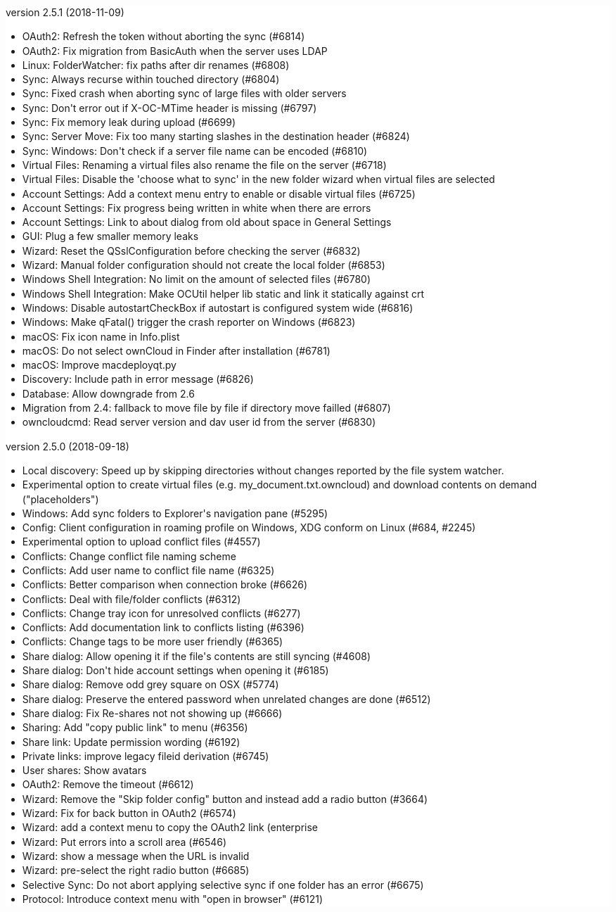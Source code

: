 version 2.5.1 (2018-11-09)
* OAuth2: Refresh the token without aborting the sync (#6814)
* OAuth2: Fix migration from BasicAuth when the server uses LDAP
* Linux: FolderWatcher: fix paths after dir renames (#6808)
* Sync: Always recurse within touched directory (#6804)
* Sync: Fixed crash when aborting sync of large files with older servers
* Sync: Don't error out if X-OC-MTime header is missing (#6797)
* Sync: Fix memory leak during upload (#6699)
* Sync: Server Move: Fix too many starting slashes in the destination header (#6824)
* Sync: Windows: Don't check if a server file name can be encoded (#6810)
* Virtual Files: Renaming a virtual files also rename the file on the server (#6718)
* Virtual Files: Disable the 'choose what to sync' in the new folder wizard when virtual files are selected
* Account Settings: Add a context menu entry to enable or disable virtual files (#6725)
* Account Settings: Fix progress being written in white when there are errors
* Account Settings: Link to about dialog from old about space in General Settings
* GUI: Plug a few smaller memory leaks
* Wizard: Reset the QSslConfiguration before checking the server (#6832)
* Wizard: Manual folder configuration should not create the local folder (#6853)
* Windows Shell Integration: No limit on the amount of selected files (#6780)
* Windows Shell Integration: Make OCUtil helper lib static and link it statically against crt
* Windows: Disable autostartCheckBox if autostart is configured system wide (#6816)
* Windows: Make qFatal() trigger the crash reporter on Windows (#6823)
* macOS: Fix icon name in Info.plist
* macOS: Do not select ownCloud in Finder after installation (#6781)
* macOS: Improve macdeployqt.py
* Discovery: Include path in error message (#6826)
* Database: Allow downgrade from 2.6
* Migration from 2.4: fallback to move file by file if directory move failled (#6807)
* owncloudcmd: Read server version and dav user id from the server (#6830)

version 2.5.0 (2018-09-18)
* Local discovery: Speed up by skipping directories without changes reported by the file system watcher.
* Experimental option to create virtual files (e.g. my_document.txt.owncloud) and download contents on demand ("placeholders")
* Windows: Add sync folders to Explorer's navigation pane (#5295)
* Config: Client configuration in roaming profile on Windows, XDG conform on Linux (#684, #2245)
* Experimental option to upload conflict files (#4557)
* Conflicts: Change conflict file naming scheme
* Conflicts: Add user name to conflict file name (#6325)
* Conflicts: Better comparison when connection broke (#6626)
* Conflicts: Deal with file/folder conflicts (#6312)
* Conflicts: Change tray icon for unresolved conflicts (#6277)
* Conflicts: Add documentation link to conflicts listing (#6396)
* Conflicts: Change tags to be more user friendly (#6365)
* Share dialog: Allow opening it if the file's contents are still syncing (#4608)
* Share dialog: Don't hide account settings when opening it (#6185)
* Share dialog: Remove odd grey square on OSX (#5774)
* Share dialog: Preserve the entered password when unrelated changes are done (#6512)
* Share dialog: Fix Re-shares not not showing up (#6666)
* Sharing: Add "copy public link" to menu (#6356)
* Share link: Update permission wording (#6192)
* Private links: improve legacy fileid derivation (#6745)
* User shares: Show avatars
* OAuth2: Remove the timeout (#6612)
* Wizard: Remove the "Skip folder config" button and instead add a radio button (#3664)
* Wizard: Fix for back button in OAuth2 (#6574)
* Wizard: add a context menu to copy the OAuth2 link (enterprise
* Wizard: Put errors into a scroll area (#6546)
* Wizard: show a message when the URL is invalid
* Wizard: pre-select the right radio button (#6685)
* Selective Sync: Do not abort applying selective sync if one folder has an error (#6675)
* Protocol: Introduce context menu with "open in browser" (#6121)